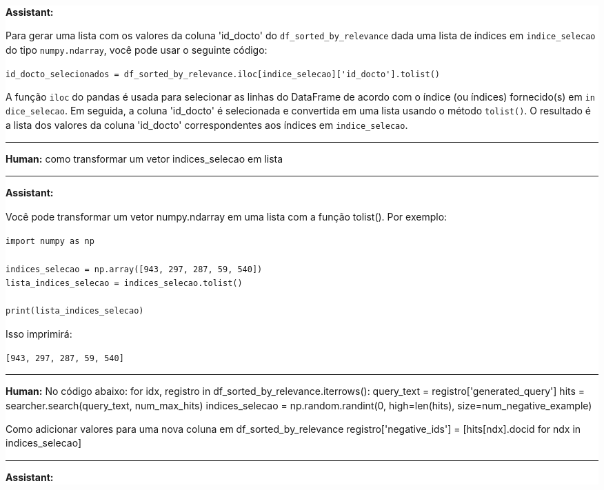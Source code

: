 **Assistant:**

Para gerar uma lista com os valores da coluna 'id_docto' do `df_sorted_by_relevance` dada uma lista de índices em `indice_selecao` do tipo `numpy.ndarray`, você pode usar o seguinte código:

```
id_docto_selecionados = df_sorted_by_relevance.iloc[indice_selecao]['id_docto'].tolist()

```

A função `iloc` do pandas é usada para selecionar as linhas do DataFrame de acordo com o índice (ou índices) fornecido(s) em `indice_selecao`. Em seguida, a coluna 'id_docto' é selecionada e convertida em uma lista usando o método `tolist()`. O resultado é a lista dos valores da coluna 'id_docto' correspondentes aos índices em `indice_selecao`.


***

**Human:**
como transformar um vetor indices_selecao em lista

***

**Assistant:**

Você pode transformar um vetor numpy.ndarray em uma lista com a função tolist(). Por exemplo:

```
import numpy as np

indices_selecao = np.array([943, 297, 287, 59, 540])
lista_indices_selecao = indices_selecao.tolist()

print(lista_indices_selecao)

```

Isso imprimirá:

```
[943, 297, 287, 59, 540]

```


***

**Human:**
No código abaixo:
for idx, registro in df_sorted_by_relevance.iterrows():
    query_text = registro['generated_query']
    hits = searcher.search(query_text, num_max_hits)
    indices_selecao = np.random.randint(0, high=len(hits), size=num_negative_example)

Como adicionar valores para uma nova coluna em df_sorted_by_relevance
    registro['negative_ids'] = [hits[ndx].docid for ndx in indices_selecao]

***

**Assistant:**
